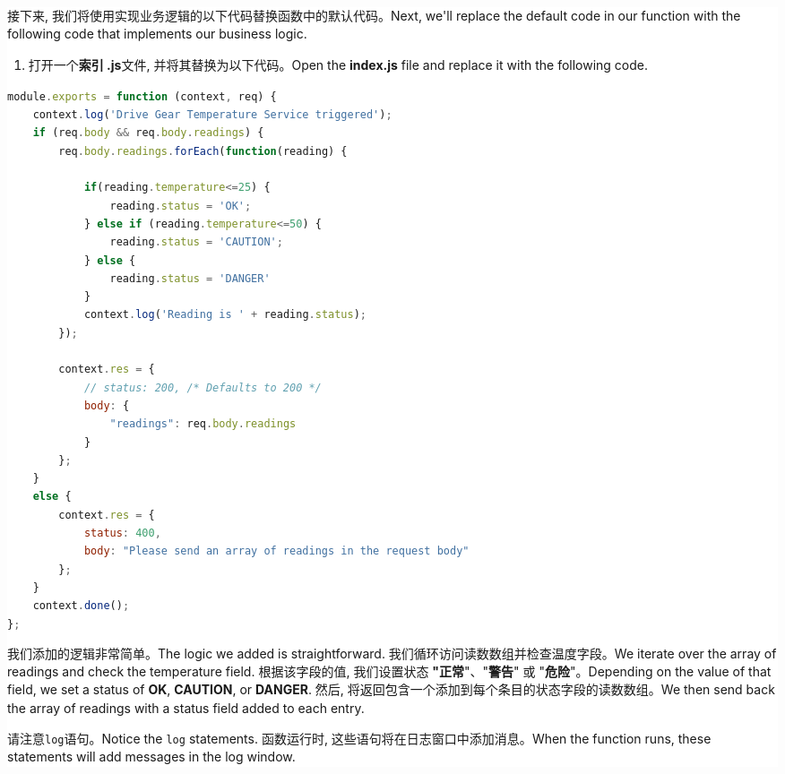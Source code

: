 <span data-ttu-id="e575a-166">接下来, 我们将使用实现业务逻辑的以下代码替换函数中的默认代码。</span><span class="sxs-lookup"><span data-stu-id="e575a-166">Next, we'll replace the default code in our function with the following code that implements our business logic.</span></span>

1. <span data-ttu-id="e575a-167">打开一个**索引 .js**文件, 并将其替换为以下代码。</span><span class="sxs-lookup"><span data-stu-id="e575a-167">Open the **index.js** file and replace it with the following code.</span></span>

```javascript
module.exports = function (context, req) {
    context.log('Drive Gear Temperature Service triggered');
    if (req.body && req.body.readings) {
        req.body.readings.forEach(function(reading) {

            if(reading.temperature<=25) {
                reading.status = 'OK';
            } else if (reading.temperature<=50) {
                reading.status = 'CAUTION';
            } else {
                reading.status = 'DANGER'
            }
            context.log('Reading is ' + reading.status);
        });

        context.res = {
            // status: 200, /* Defaults to 200 */
            body: {
                "readings": req.body.readings
            }
        };
    }
    else {
        context.res = {
            status: 400,
            body: "Please send an array of readings in the request body"
        };
    }
    context.done();
};
```

<span data-ttu-id="e575a-168">我们添加的逻辑非常简单。</span><span class="sxs-lookup"><span data-stu-id="e575a-168">The logic we added is straightforward.</span></span> <span data-ttu-id="e575a-169">我们循环访问读数数组并检查温度字段。</span><span class="sxs-lookup"><span data-stu-id="e575a-169">We iterate over the array of readings and check the temperature field.</span></span> <span data-ttu-id="e575a-170">根据该字段的值, 我们设置状态 **"正常**"、"**警告**" 或 "**危险**"。</span><span class="sxs-lookup"><span data-stu-id="e575a-170">Depending on the value of that field, we set a status of **OK**, **CAUTION**, or **DANGER**.</span></span> <span data-ttu-id="e575a-171">然后, 将返回包含一个添加到每个条目的状态字段的读数数组。</span><span class="sxs-lookup"><span data-stu-id="e575a-171">We then send back the array of readings with a status field added to each entry.</span></span>

<span data-ttu-id="e575a-172">请注意`log`语句。</span><span class="sxs-lookup"><span data-stu-id="e575a-172">Notice the `log` statements.</span></span> <span data-ttu-id="e575a-173">函数运行时, 这些语句将在日志窗口中添加消息。</span><span class="sxs-lookup"><span data-stu-id="e575a-173">When the function runs, these statements will add messages in the log window.</span></span>
